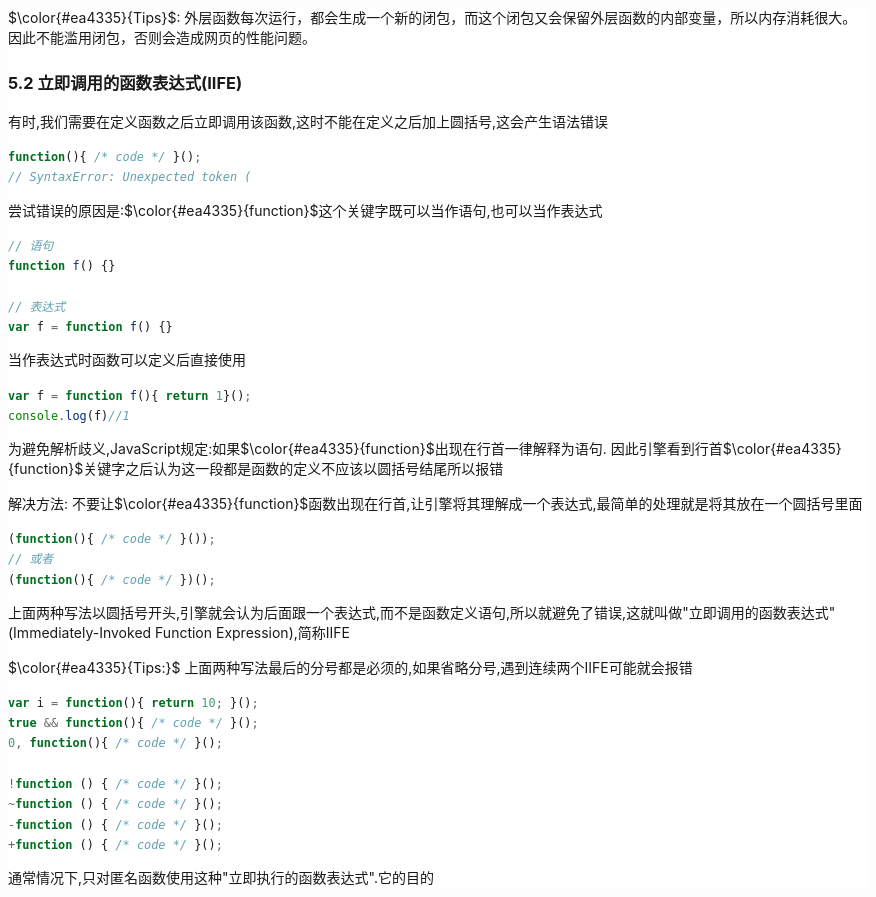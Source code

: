 $\color{#ea4335}{Tips}$:
    外层函数每次运行，都会生成一个新的闭包，而这个闭包又会保留外层函数的内部变量，所以内存消耗很大。因此不能滥用闭包，否则会造成网页的性能问题。

### 5.2 立即调用的函数表达式(IIFE)

有时,我们需要在定义函数之后立即调用该函数,这时不能在定义之后加上圆括号,这会产生语法错误

```JavaScript
function(){ /* code */ }();
// SyntaxError: Unexpected token (
```

尝试错误的原因是:$\color{#ea4335}{function}$这个关键字既可以当作语句,也可以当作表达式

```JavaScript
// 语句
function f() {}

// 表达式
var f = function f() {}
```

当作表达式时函数可以定义后直接使用

```JavaScript
var f = function f(){ return 1}();
console.log(f)//1
```

为避免解析歧义,JavaScript规定:如果$\color{#ea4335}{function}$出现在行首一律解释为语句. 因此引擎看到行首$\color{#ea4335}{function}$关键字之后认为这一段都是函数的定义不应该以圆括号结尾所以报错

解决方法:
  不要让$\color{#ea4335}{function}$函数出现在行首,让引擎将其理解成一个表达式,最简单的处理就是将其放在一个圆括号里面

```JavaScript
(function(){ /* code */ }());
// 或者
(function(){ /* code */ })();
```

上面两种写法以圆括号开头,引擎就会认为后面跟一个表达式,而不是函数定义语句,所以就避免了错误,这就叫做"立即调用的函数表达式"(Immediately-Invoked Function Expression),简称IIFE

$\color{#ea4335}{Tips:}$
  上面两种写法最后的分号都是必须的,如果省略分号,遇到连续两个IIFE可能就会报错

```javaScript
var i = function(){ return 10; }();
true && function(){ /* code */ }();
0, function(){ /* code */ }();

!function () { /* code */ }();
~function () { /* code */ }();
-function () { /* code */ }();
+function () { /* code */ }();
```

通常情况下,只对匿名函数使用这种"立即执行的函数表达式".它的目的

